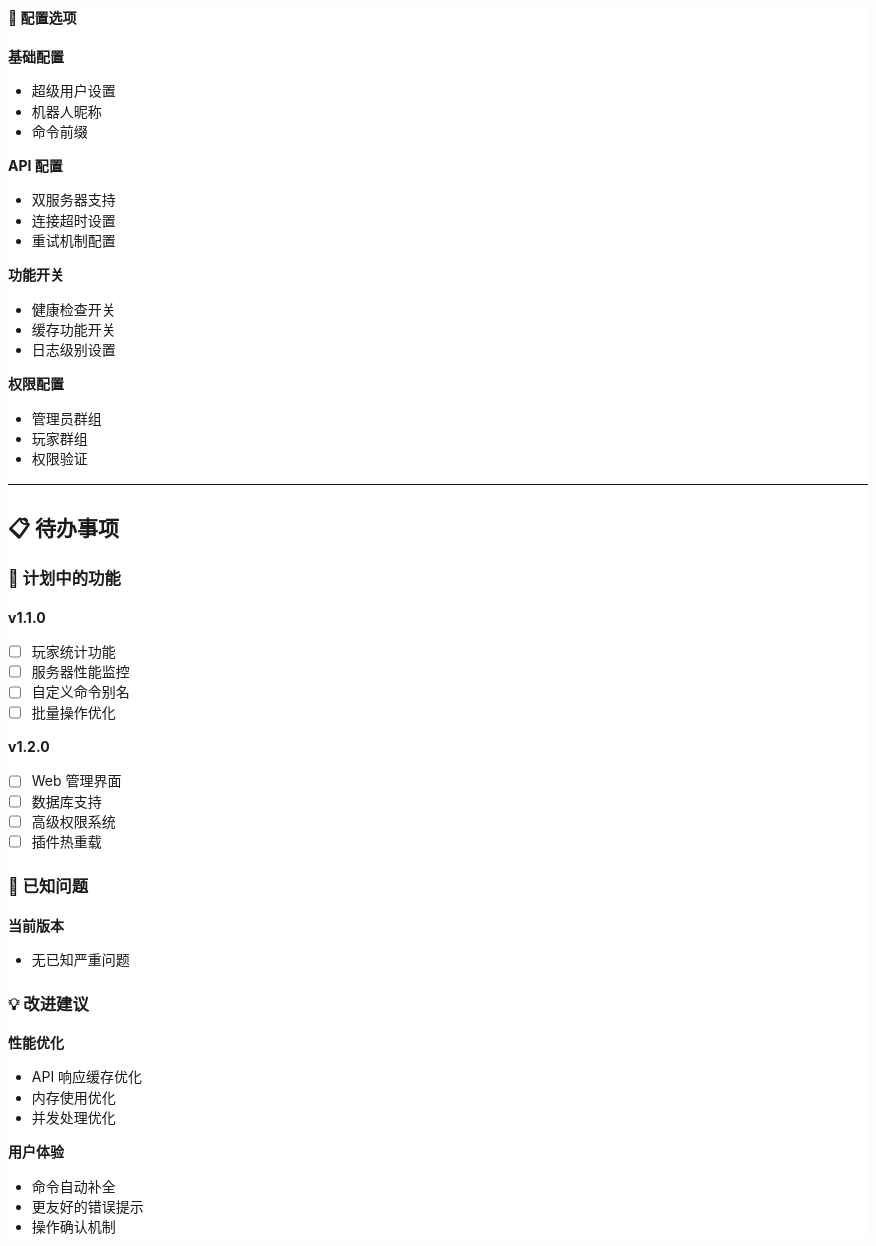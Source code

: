 #### 🔧 配置选项

**基础配置**
- 超级用户设置
- 机器人昵称
- 命令前缀

**API 配置**
- 双服务器支持
- 连接超时设置
- 重试机制配置

**功能开关**
- 健康检查开关
- 缓存功能开关
- 日志级别设置

**权限配置**
- 管理员群组
- 玩家群组
- 权限验证

---

## 📋 待办事项

### 🚀 计划中的功能

**v1.1.0**
- [ ] 玩家统计功能
- [ ] 服务器性能监控
- [ ] 自定义命令别名
- [ ] 批量操作优化

**v1.2.0**
- [ ] Web 管理界面
- [ ] 数据库支持
- [ ] 高级权限系统
- [ ] 插件热重载

### 🐛 已知问题

**当前版本**
- 无已知严重问题

### 💡 改进建议

**性能优化**
- API 响应缓存优化
- 内存使用优化
- 并发处理优化

**用户体验**
- 命令自动补全
- 更友好的错误提示
- 操作确认机制
